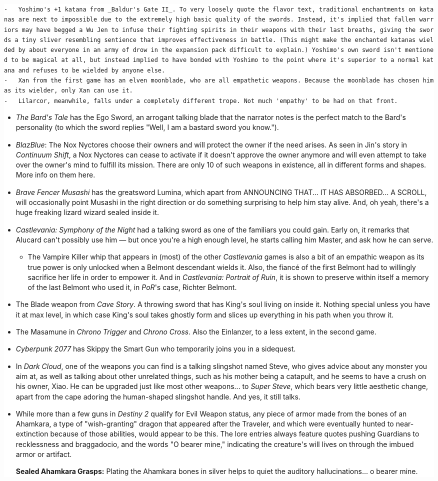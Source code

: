     -   Yoshimo's +1 katana from _Baldur's Gate II_. To very loosely quote the flavor text, traditional enchantments on katanas are next to impossible due to the extremely high basic quality of the swords. Instead, it's implied that fallen warriors may have begged a Wu Jen to infuse their fighting spirits in their weapons with their last breaths, giving the swords a tiny sliver resembling sentience that improves effectiveness in battle. (This might make the enchanted katanas wielded by about everyone in an army of drow in the expansion pack difficult to explain.) Yoshimo's own sword isn't mentioned to be magical at all, but instead implied to have bonded with Yoshimo to the point where it's superior to a normal katana and refuses to be wielded by anyone else.
    -   Xan from the first game has an elven moonblade, who are all empathetic weapons. Because the moonblade has chosen him as its wielder, only Xan can use it.
    -   Lilarcor, meanwhile, falls under a completely different trope. Not much 'empathy' to be had on that front.
-   _The Bard's Tale_ has the Ego Sword, an arrogant talking blade that the narrator notes is the perfect match to the Bard's personality (to which the sword replies "Well, I am a bastard sword you know.").
-   _BlazBlue_: The Nox Nyctores choose their owners and will protect the owner if the need arises. As seen in Jin's story in _Continuum Shift_, a Nox Nyctores can cease to activate if it doesn't approve the owner anymore and will even attempt to take over the owner's mind to fulfill its mission. There are only 10 of such weapons in existence, all in different forms and shapes. More info on them here.
-   _Brave Fencer Musashi_ has the greatsword Lumina, which apart from ANNOUNCING THAT... IT HAS ABSORBED... A SCROLL, will occasionally point Musashi in the right direction or do something surprising to help him stay alive. And, oh yeah, there's a huge freaking lizard wizard sealed inside it.
-   _Castlevania: Symphony of the Night_ had a talking sword as one of the familiars you could gain. Early on, it remarks that Alucard can't possibly use him — but once you're a high enough level, he starts calling him Master, and ask how he can serve.
    -   The Vampire Killer whip that appears in (most) of the other _Castlevania_ games is also a bit of an empathic weapon as its true power is only unlocked when a Belmont descendant wields it. Also, the fiancé of the first Belmont had to willingly sacrifice her life in order to empower it. And in _Castlevania: Portrait of Ruin_, it is shown to preserve within itself a memory of the last Belmont who used it, in _PoR_'s case, Richter Belmont.
-   The Blade weapon from _Cave Story_. A throwing sword that has King's soul living on inside it. Nothing special unless you have it at max level, in which case King's soul takes ghostly form and slices up everything in his path when you throw it.
-   The Masamune in _Chrono Trigger_ and _Chrono Cross_. Also the Einlanzer, to a less extent, in the second game.
-   _Cyberpunk 2077_ has Skippy the Smart Gun who temporarily joins you in a sidequest.
-   In _Dark Cloud_, one of the weapons you can find is a talking slingshot named Steve, who gives advice about any monster you aim at, as well as talking about other unrelated things, such as his mother being a catapult, and he seems to have a crush on his owner, Xiao. He can be upgraded just like most other weapons... to _Super Steve_, which bears very little aesthetic change, apart from the cape adoring the human-shaped slingshot handle. And yes, it still talks.
-   While more than a few guns in _Destiny 2_ qualify for Evil Weapon status, any piece of armor made from the bones of an Ahamkara, a type of "wish-granting" dragon that appeared after the Traveler, and which were eventually hunted to near-extinction because of those abilities, would appear to be this. The lore entries always feature quotes pushing Guardians to recklessness and braggadocio, and the words "O bearer mine," indicating the creature's will lives on through the imbued armor or artifact.
    
    **Sealed Ahamkara Grasps:** Plating the Ahamkara bones in silver helps to quiet the auditory hallucinations... o bearer mine.
    